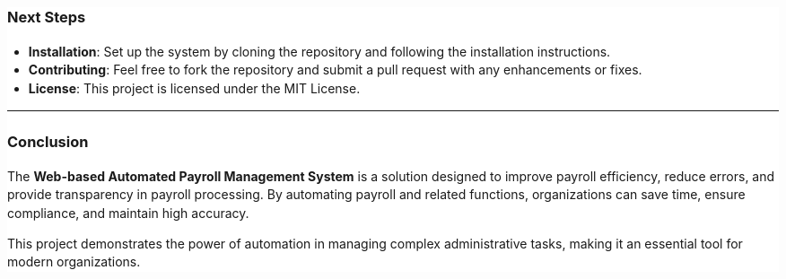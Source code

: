 ### Next Steps
- **Installation**: Set up the system by cloning the repository and following the installation instructions.
- **Contributing**: Feel free to fork the repository and submit a pull request with any enhancements or fixes.
- **License**: This project is licensed under the MIT License.

---

### Conclusion

The **Web-based Automated Payroll Management System** is a solution designed to improve payroll efficiency, reduce errors, and provide transparency in payroll processing. By automating payroll and related functions, organizations can save time, ensure compliance, and maintain high accuracy. 

This project demonstrates the power of automation in managing complex administrative tasks, making it an essential tool for modern organizations.


